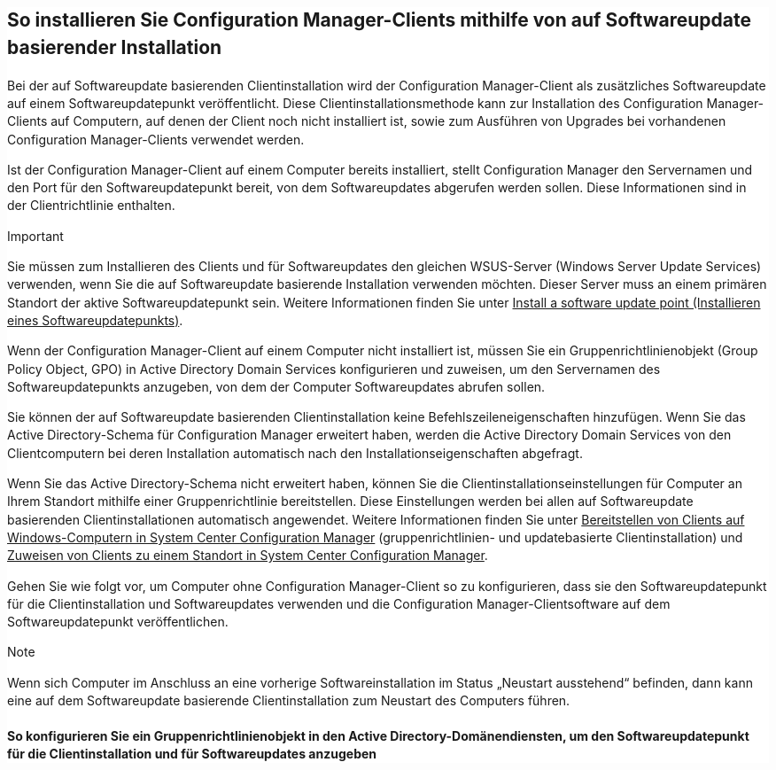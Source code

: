 ##  <a name="a-namebkmkclientsupa-how-to-install-configuration-manager-clients-by-using-software-update-based-installation"></a><a name="BKMK_ClientSUP"></a> So installieren Sie Configuration Manager-Clients mithilfe von auf Softwareupdate basierender Installation  
 Bei der auf Softwareupdate basierenden Clientinstallation wird der Configuration Manager-Client als zusätzliches Softwareupdate auf einem Softwareupdatepunkt veröffentlicht. Diese Clientinstallationsmethode kann zur Installation des Configuration Manager-Clients auf Computern, auf denen der Client noch nicht installiert ist, sowie zum Ausführen von Upgrades bei vorhandenen Configuration Manager-Clients verwendet werden.  

 Ist der Configuration Manager-Client auf einem Computer bereits installiert, stellt Configuration Manager den Servernamen und den Port für den Softwareupdatepunkt bereit, von dem Softwareupdates abgerufen werden sollen. Diese Informationen sind in der Clientrichtlinie enthalten.  

> [!IMPORTANT]  
>  Sie müssen zum Installieren des Clients und für Softwareupdates den gleichen WSUS-Server (Windows Server Update Services) verwenden, wenn Sie die auf Softwareupdate basierende Installation verwenden möchten. Dieser Server muss an einem primären Standort der aktive Softwareupdatepunkt sein. Weitere Informationen finden Sie unter [Install a software update point (Installieren eines Softwareupdatepunkts)](../../../sum/get-started/install-a-software-update-point.md).  

 Wenn der Configuration Manager-Client auf einem Computer nicht installiert ist, müssen Sie ein Gruppenrichtlinienobjekt (Group Policy Object, GPO) in Active Directory Domain Services konfigurieren und zuweisen, um den Servernamen des Softwareupdatepunkts anzugeben, von dem der Computer Softwareupdates abrufen sollen.  

 Sie können der auf Softwareupdate basierenden Clientinstallation keine Befehlszeileneigenschaften hinzufügen. Wenn Sie das Active Directory-Schema für Configuration Manager erweitert haben, werden die Active Directory Domain Services von den Clientcomputern bei deren Installation automatisch nach den Installationseigenschaften abgefragt.  

 Wenn Sie das Active Directory-Schema nicht erweitert haben, können Sie die Clientinstallationseinstellungen für Computer an Ihrem Standort mithilfe einer Gruppenrichtlinie bereitstellen. Diese Einstellungen werden bei allen auf Softwareupdate basierenden Clientinstallationen automatisch angewendet. Weitere Informationen finden Sie unter [Bereitstellen von Clients auf Windows-Computern in System Center Configuration Manager](#BKMK_Provision) (gruppenrichtlinien- und updatebasierte Clientinstallation) und [Zuweisen von Clients zu einem Standort in System Center Configuration Manager](../../../core/clients/deploy/assign-clients-to-a-site.md).  

 Gehen Sie wie folgt vor, um Computer ohne Configuration Manager-Client so zu konfigurieren, dass sie den Softwareupdatepunkt für die Clientinstallation und Softwareupdates verwenden und die Configuration Manager-Clientsoftware auf dem Softwareupdatepunkt veröffentlichen.  

> [!NOTE]  
>  Wenn sich Computer im Anschluss an eine vorherige Softwareinstallation im Status „Neustart ausstehend“ befinden, dann kann eine auf dem Softwareupdate basierende Clientinstallation zum Neustart des Computers führen.  

#### <a name="to-configure-a-group-policy-object-in-active-directory-domain-services-to-specify-the-software-update-point-for-client-installation-and-software-updates"></a>So konfigurieren Sie ein Gruppenrichtlinienobjekt in den Active Directory-Domänendiensten, um den Softwareupdatepunkt für die Clientinstallation und für Softwareupdates anzugeben  
